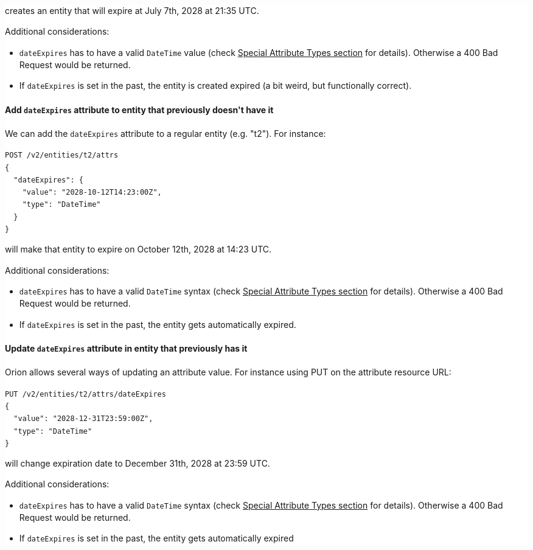 creates an entity that will expire at July 7th, 2028 at 21:35 UTC.

Additional considerations:

* `dateExpires` has to have a valid `DateTime` value (check [Special Attribute Types section](#special-attribute-types) for details).
Otherwise a 400 Bad Request would be returned.

* If `dateExpires` is set in the past, the entity is created expired (a bit weird, but functionally correct).

#### Add `dateExpires` attribute to entity that previously doesn't have it

We can add the `dateExpires` attribute to a regular entity (e.g. "t2"). For instance:

```
POST /v2/entities/t2/attrs
{
  "dateExpires": {
    "value": "2028-10-12T14:23:00Z",
    "type": "DateTime"
  }
}
```

will make that entity to expire on October 12th, 2028 at 14:23 UTC.

Additional considerations:

* `dateExpires` has to have a valid `DateTime` syntax (check [Special Attribute Types section](#special-attribute-types) for details).
Otherwise a 400 Bad Request would be returned.

* If `dateExpires` is set in the past, the entity gets automatically expired.

#### Update `dateExpires` attribute in entity that previously has it

Orion allows several ways of updating an attribute value. For instance using PUT on the attribute resource URL:

```
PUT /v2/entities/t2/attrs/dateExpires
{
  "value": "2028-12-31T23:59:00Z",
  "type": "DateTime"
}
```

will change expiration date to December 31th, 2028 at 23:59 UTC.

Additional considerations:

* `dateExpires` has to have a valid `DateTime` syntax (check [Special Attribute Types section](#special-attribute-types) for details).
Otherwise a 400 Bad Request would be returned.

* If `dateExpires` is set in the past, the entity gets automatically expired
